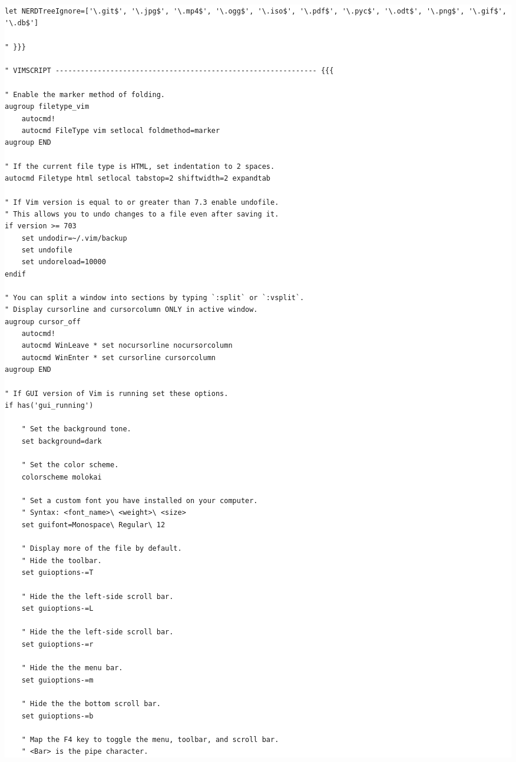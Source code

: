```
let NERDTreeIgnore=['\.git$', '\.jpg$', '\.mp4$', '\.ogg$', '\.iso$', '\.pdf$', '\.pyc$', '\.odt$', '\.png$', '\.gif$', '\.db$']

" }}}

" VIMSCRIPT -------------------------------------------------------------- {{{

" Enable the marker method of folding.
augroup filetype_vim
    autocmd!
    autocmd FileType vim setlocal foldmethod=marker
augroup END

" If the current file type is HTML, set indentation to 2 spaces.
autocmd Filetype html setlocal tabstop=2 shiftwidth=2 expandtab

" If Vim version is equal to or greater than 7.3 enable undofile.
" This allows you to undo changes to a file even after saving it.
if version >= 703
    set undodir=~/.vim/backup
    set undofile
    set undoreload=10000
endif

" You can split a window into sections by typing `:split` or `:vsplit`.
" Display cursorline and cursorcolumn ONLY in active window.
augroup cursor_off
    autocmd!
    autocmd WinLeave * set nocursorline nocursorcolumn
    autocmd WinEnter * set cursorline cursorcolumn
augroup END

" If GUI version of Vim is running set these options.
if has('gui_running')

    " Set the background tone.
    set background=dark

    " Set the color scheme.
    colorscheme molokai

    " Set a custom font you have installed on your computer.
    " Syntax: <font_name>\ <weight>\ <size>
    set guifont=Monospace\ Regular\ 12

    " Display more of the file by default.
    " Hide the toolbar.
    set guioptions-=T

    " Hide the the left-side scroll bar.
    set guioptions-=L

    " Hide the the left-side scroll bar.
    set guioptions-=r

    " Hide the the menu bar.
    set guioptions-=m

    " Hide the the bottom scroll bar.
    set guioptions-=b

    " Map the F4 key to toggle the menu, toolbar, and scroll bar.
    " <Bar> is the pipe character.
```